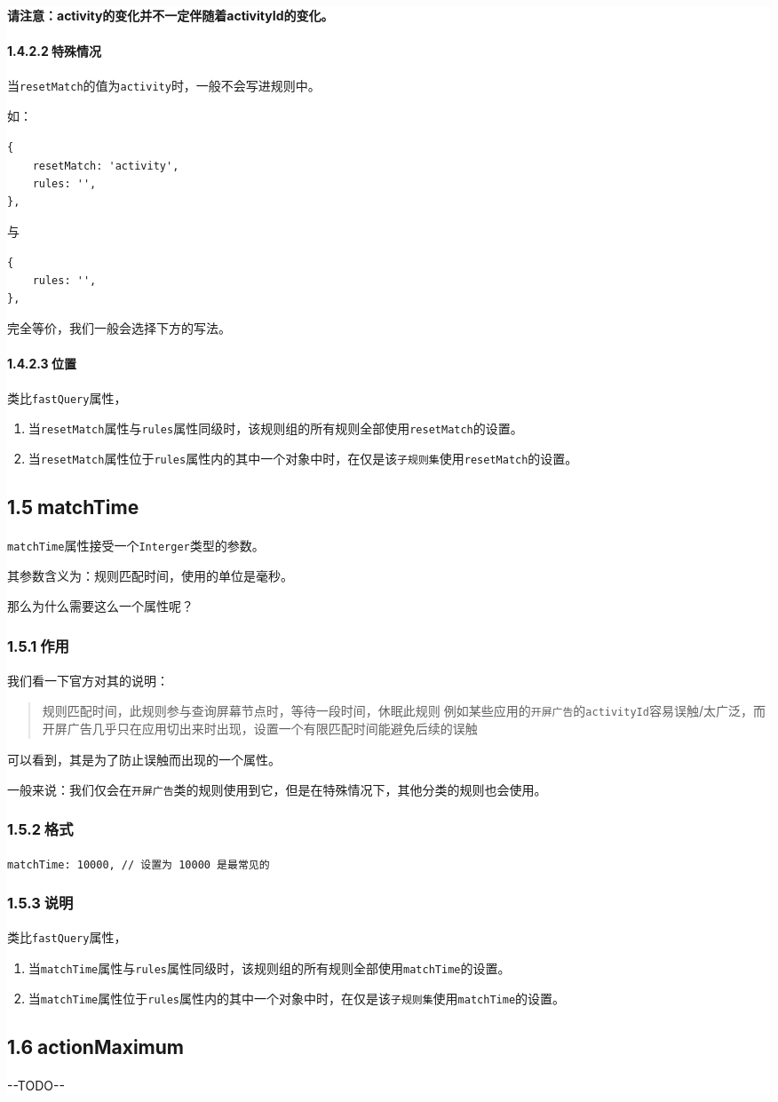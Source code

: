**请注意：activity的变化并不一定伴随着activityId的变化。**

#### 1.4.2.2 特殊情况

当`resetMatch`的值为`activity`时，一般不会写进规则中。

如：

```json5
{
    resetMatch: 'activity',
    rules: '',
},
```

与

```json5
{
    rules: '',
},
```

完全等价，我们一般会选择下方的写法。

#### 1.4.2.3 位置

类比`fastQuery`属性，

1. 当`resetMatch`属性与`rules`属性同级时，该规则组的所有规则全部使用`resetMatch`的设置。

2. 当`resetMatch`属性位于`rules`属性内的其中一个对象中时，在仅是该`子规则集`使用`resetMatch`的设置。

## 1.5 matchTime

`matchTime`属性接受一个`Interger`类型的参数。

其参数含义为：规则匹配时间，使用的单位是毫秒。

那么为什么需要这么一个属性呢？

### 1.5.1 作用

我们看一下官方对其的说明：

> 规则匹配时间，此规则参与查询屏幕节点时，等待一段时间，休眠此规则
> 例如某些应用的`开屏广告`的`activityId`容易误触/太广泛，而开屏广告几乎只在应用切出来时出现，设置一个有限匹配时间能避免后续的误触

可以看到，其是为了防止误触而出现的一个属性。

一般来说：我们仅会在`开屏广告`类的规则使用到它，但是在特殊情况下，其他分类的规则也会使用。

### 1.5.2 格式

```json5
matchTime: 10000, // 设置为 10000 是最常见的
```

### 1.5.3 说明

类比`fastQuery`属性，

1. 当`matchTime`属性与`rules`属性同级时，该规则组的所有规则全部使用`matchTime`的设置。

2. 当`matchTime`属性位于`rules`属性内的其中一个对象中时，在仅是该`子规则集`使用`matchTime`的设置。


## 1.6 actionMaximum

--TODO--